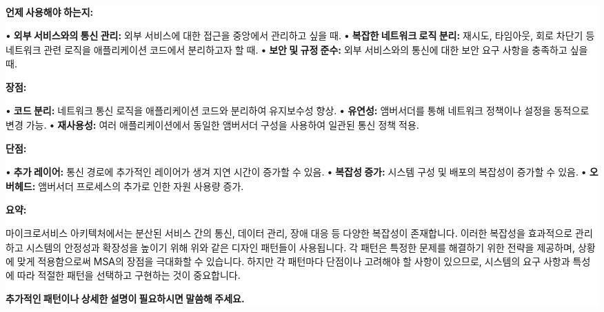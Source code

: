 
**언제 사용해야 하는지:**

• **외부 서비스와의 통신 관리:** 외부 서비스에 대한 접근을 중앙에서 관리하고 싶을 때.
• **복잡한 네트워크 로직 분리:** 재시도, 타임아웃, 회로 차단기 등 네트워크 관련 로직을 애플리케이션 코드에서 분리하고자 할 때.
• **보안 및 규정 준수:** 외부 서비스와의 통신에 대한 보안 요구 사항을 충족하고 싶을 때.


**장점:**

• **코드 분리:** 네트워크 통신 로직을 애플리케이션 코드와 분리하여 유지보수성 향상.
• **유연성:** 앰버서더를 통해 네트워크 정책이나 설정을 동적으로 변경 가능.
• **재사용성:** 여러 애플리케이션에서 동일한 앰버서더 구성을 사용하여 일관된 통신 정책 적용.


**단점:**

• **추가 레이어:** 통신 경로에 추가적인 레이어가 생겨 지연 시간이 증가할 수 있음.
• **복잡성 증가:** 시스템 구성 및 배포의 복잡성이 증가할 수 있음.
• **오버헤드:** 앰버서더 프로세스의 추가로 인한 자원 사용량 증가.


**요약:**

마이크로서비스 아키텍처에서는 분산된 서비스 간의 통신, 데이터 관리, 장애 대응 등 다양한 복잡성이 존재합니다. 이러한 복잡성을 효과적으로 관리하고 시스템의 안정성과 확장성을 높이기 위해 위와 같은 디자인 패턴들이 사용됩니다. 각 패턴은 특정한 문제를 해결하기 위한 전략을 제공하며, 상황에 맞게 적용함으로써 MSA의 장점을 극대화할 수 있습니다. 하지만 각 패턴마다 단점이나 고려해야 할 사항이 있으므로, 시스템의 요구 사항과 특성에 따라 적절한 패턴을 선택하고 구현하는 것이 중요합니다.


**추가적인 패턴이나 상세한 설명이 필요하시면 말씀해 주세요.**